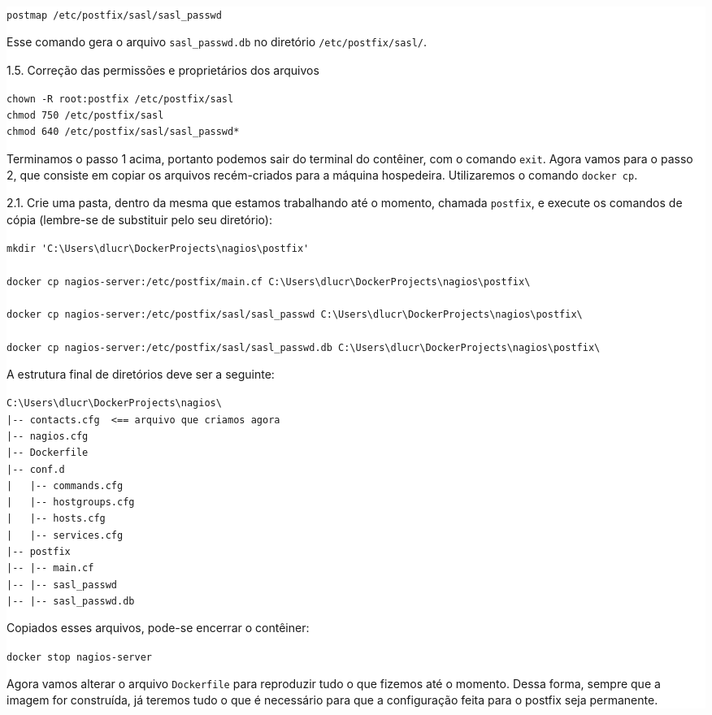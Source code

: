 ```
postmap /etc/postfix/sasl/sasl_passwd
```

Esse comando gera o arquivo `sasl_passwd.db` no diretório `/etc/postfix/sasl/`.

1.5. Correção das permissões e proprietários dos arquivos

```
chown -R root:postfix /etc/postfix/sasl
chmod 750 /etc/postfix/sasl
chmod 640 /etc/postfix/sasl/sasl_passwd*
```

Terminamos o passo 1 acima, portanto podemos sair do terminal do contêiner, com o comando `exit`. Agora vamos para o passo 2, que consiste em copiar os arquivos recém-criados para a máquina hospedeira. Utilizaremos o comando `docker cp`.

2.1. Crie uma pasta, dentro da mesma que estamos trabalhando até o momento, chamada `postfix`, e execute os comandos de cópia (lembre-se de substituir pelo seu diretório):

```
mkdir 'C:\Users\dlucr\DockerProjects\nagios\postfix'

docker cp nagios-server:/etc/postfix/main.cf C:\Users\dlucr\DockerProjects\nagios\postfix\

docker cp nagios-server:/etc/postfix/sasl/sasl_passwd C:\Users\dlucr\DockerProjects\nagios\postfix\

docker cp nagios-server:/etc/postfix/sasl/sasl_passwd.db C:\Users\dlucr\DockerProjects\nagios\postfix\
```

A estrutura final de diretórios deve ser a seguinte:

```
C:\Users\dlucr\DockerProjects\nagios\
|-- contacts.cfg  <== arquivo que criamos agora
|-- nagios.cfg
|-- Dockerfile
|-- conf.d
|   |-- commands.cfg
|   |-- hostgroups.cfg
|   |-- hosts.cfg
|   |-- services.cfg
|-- postfix
|-- |-- main.cf
|-- |-- sasl_passwd
|-- |-- sasl_passwd.db
```

Copiados esses arquivos, pode-se encerrar o contêiner:

```
docker stop nagios-server
```

Agora vamos alterar o arquivo `Dockerfile` para reproduzir tudo o que fizemos até o momento. Dessa forma, sempre que a imagem for construída, já teremos tudo o que é necessário para que a configuração feita para o postfix seja permanente.
